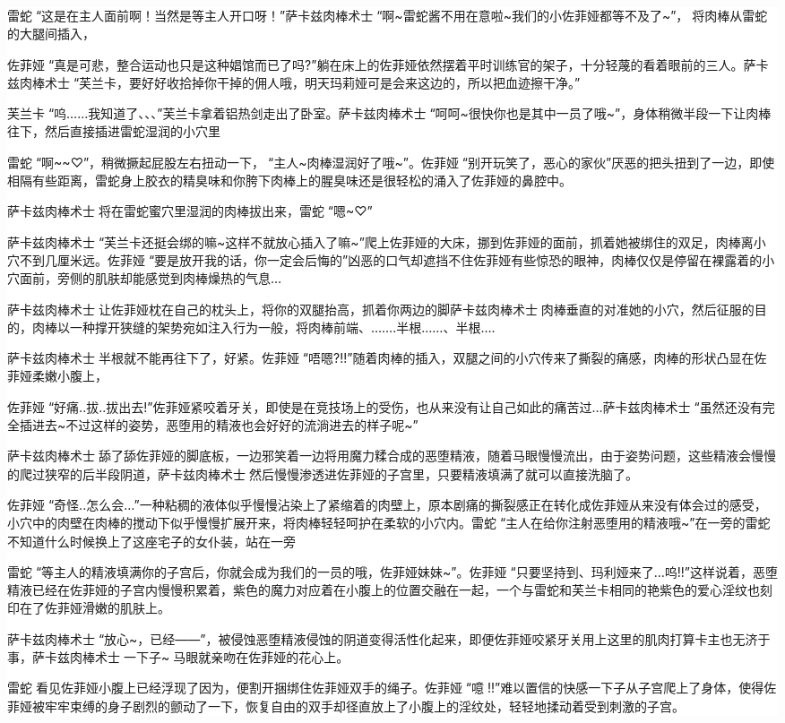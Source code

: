雷蛇
“这是在主人面前啊！当然是等主人开口呀！”萨卡兹肉棒术士
“啊~雷蛇酱不用在意啦~我们的小佐菲娅都等不及了~”，
将肉棒从雷蛇的大腿间插入，

佐菲娅
“真是可悲，整合运动也只是这种娼馆而已了吗?”躺在床上的佐菲娅依然摆着平时训练官的架子，十分轻蔑的看着眼前的三人。萨卡兹肉棒术士
“芙兰卡，要好好收拾掉你干掉的佣人哦，明天玛莉娅可是会来这边的，所以把血迹擦干净。”

芙兰卡
“呜……我知道了、、、”芙兰卡拿着铝热剑走出了卧室。萨卡兹肉棒术士
“呵呵~很快你也是其中一员了哦~”，身体稍微半段一下让肉棒往下，然后直接插进雷蛇湿润的小穴里

雷蛇
“啊~~♡”，稍微撅起屁股左右扭动一下，
“主人~肉棒湿润好了哦~”。佐菲娅
“别开玩笑了，恶心的家伙”厌恶的把头扭到了一边，即使相隔有些距离，雷蛇身上胶衣的精臭味和你胯下肉棒上的腥臭味还是很轻松的涌入了佐菲娅的鼻腔中。

萨卡兹肉棒术士
将在雷蛇蜜穴里湿润的肉棒拔出来，雷蛇
“嗯~♡”

萨卡兹肉棒术士
“芙兰卡还挺会绑的嘛~这样不就放心插入了嘛~”爬上佐菲娅的大床，挪到佐菲娅的面前，抓着她被绑住的双足，肉棒离小穴不到几厘米远。佐菲娅
“要是放开我的话，你一定会后悔的”凶恶的口气却遮挡不住佐菲娅有些惊恐的眼神，肉棒仅仅是停留在裸露着的小穴面前，旁侧的肌肤却能感觉到肉棒燥热的气息…

萨卡兹肉棒术士
让佐菲娅枕在自己的枕头上，将你的双腿抬高，抓着你两边的脚萨卡兹肉棒术士
肉棒垂直的对准她的小穴，然后征服的目的，肉棒以一种撑开狭缝的架势宛如注入行为一般，将肉棒前端、…….半根……、半根….

萨卡兹肉棒术士
半根就不能再往下了，好紧。佐菲娅
“唔嗯?!!”随着肉棒的插入，双腿之间的小穴传来了撕裂的痛感，肉棒的形状凸显在佐菲娅柔嫩小腹上，

佐菲娅
“好痛..拔..拔出去!”佐菲娅紧咬着牙关，即使是在竞技场上的受伤，也从来没有让自己如此的痛苦过…萨卡兹肉棒术士
“虽然还没有完全插进去~不过这样的姿势，恶堕用的精液也会好好的流淌进去的样子呢~”

萨卡兹肉棒术士
舔了舔佐菲娅的脚底板，一边邪笑着一边将用魔力糅合成的恶堕精液，随着马眼慢慢流出，由于姿势问题，这些精液会慢慢的爬过狭窄的后半段阴道，萨卡兹肉棒术士
然后慢慢渗透进佐菲娅的子宫里，只要精液填满了就可以直接洗脑了。

佐菲娅
“奇怪..怎么会…”一种粘稠的液体似乎慢慢沾染上了紧缩着的肉壁上，原本剧痛的撕裂感正在转化成佐菲娅从来没有体会过的感受，小穴中的肉壁在肉棒的搅动下似乎慢慢扩展开来，将肉棒轻轻呵护在柔软的小穴内。雷蛇
“主人在给你注射恶堕用的精液哦~”在一旁的雷蛇不知道什么时候换上了这座宅子的女仆装，站在一旁

雷蛇
“等主人的精液填满你的子宫后，你就会成为我们的一员的哦，佐菲娅妹妹~”。佐菲娅
“只要坚持到、玛利娅来了…呜!!”这样说着，恶堕精液已经在佐菲娅的子宫内慢慢积累着，紫色的魔力对应着在小腹上的位置交融在一起，一个与雷蛇和芙兰卡相同的艳紫色的爱心淫纹也刻印在了佐菲娅滑嫩的肌肤上。

萨卡兹肉棒术士
“放心~，已经——”，被侵蚀恶堕精液侵蚀的阴道变得活性化起来，即便佐菲娅咬紧牙关用上这里的肌肉打算卡主也无济于事，萨卡兹肉棒术士
一下子~
马眼就亲吻在佐菲娅的花心上。

雷蛇
看见佐菲娅小腹上已经浮现了因为，便割开捆绑住佐菲娅双手的绳子。佐菲娅
“噫 !!”难以置信的快感一下子从子宫爬上了身体，使得佐菲娅被牢牢束缚的身子剧烈的颤动了一下，恢复自由的双手却径直放上了小腹上的淫纹处，轻轻地揉动着受到刺激的子宫。
